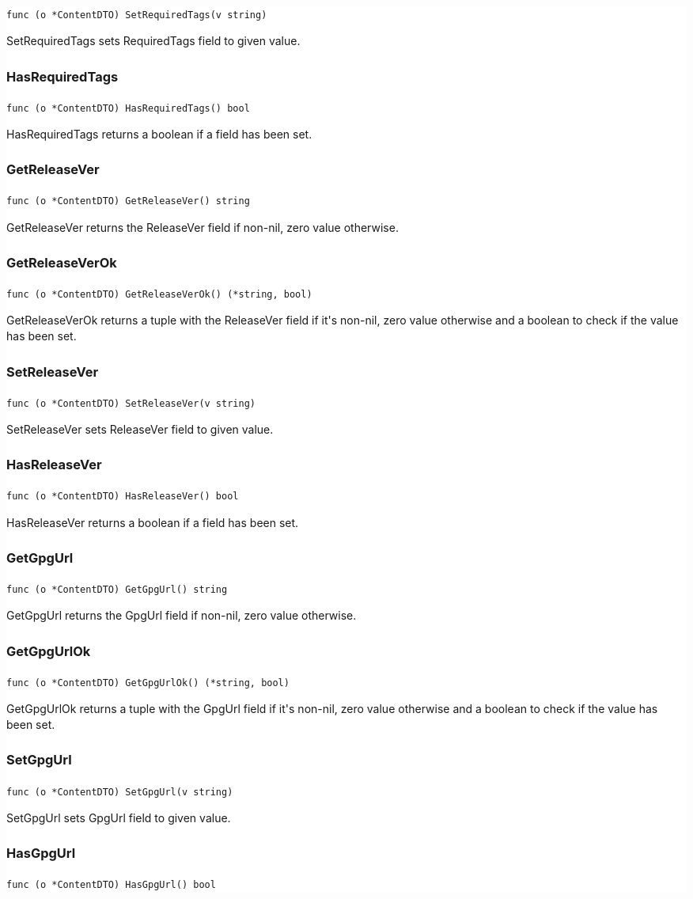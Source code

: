 `func (o *ContentDTO) SetRequiredTags(v string)`

SetRequiredTags sets RequiredTags field to given value.

### HasRequiredTags

`func (o *ContentDTO) HasRequiredTags() bool`

HasRequiredTags returns a boolean if a field has been set.

### GetReleaseVer

`func (o *ContentDTO) GetReleaseVer() string`

GetReleaseVer returns the ReleaseVer field if non-nil, zero value otherwise.

### GetReleaseVerOk

`func (o *ContentDTO) GetReleaseVerOk() (*string, bool)`

GetReleaseVerOk returns a tuple with the ReleaseVer field if it's non-nil, zero value otherwise
and a boolean to check if the value has been set.

### SetReleaseVer

`func (o *ContentDTO) SetReleaseVer(v string)`

SetReleaseVer sets ReleaseVer field to given value.

### HasReleaseVer

`func (o *ContentDTO) HasReleaseVer() bool`

HasReleaseVer returns a boolean if a field has been set.

### GetGpgUrl

`func (o *ContentDTO) GetGpgUrl() string`

GetGpgUrl returns the GpgUrl field if non-nil, zero value otherwise.

### GetGpgUrlOk

`func (o *ContentDTO) GetGpgUrlOk() (*string, bool)`

GetGpgUrlOk returns a tuple with the GpgUrl field if it's non-nil, zero value otherwise
and a boolean to check if the value has been set.

### SetGpgUrl

`func (o *ContentDTO) SetGpgUrl(v string)`

SetGpgUrl sets GpgUrl field to given value.

### HasGpgUrl

`func (o *ContentDTO) HasGpgUrl() bool`
